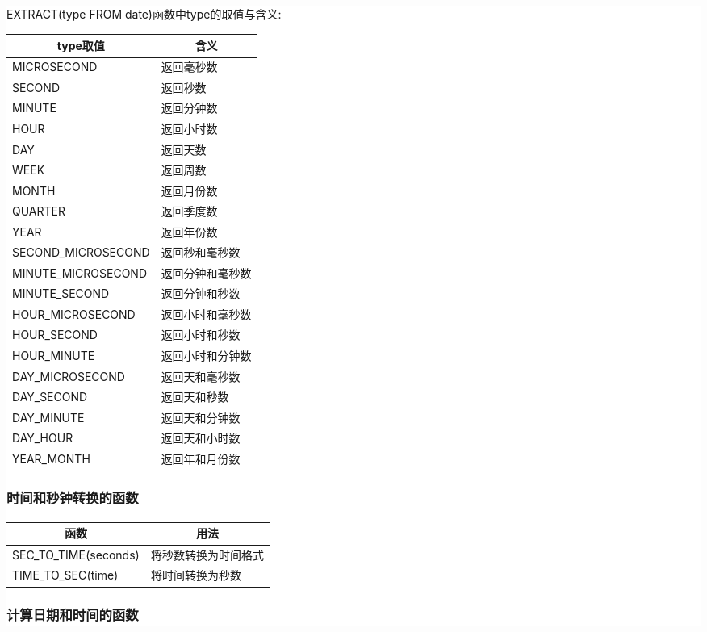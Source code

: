 EXTRACT(type FROM date)函数中type的取值与含义:

|**type取值**|**含义**|
| - | - |
|MICROSECOND|返回毫秒数|
|SECOND|返回秒数|
|MINUTE|返回分钟数|
|HOUR|返回小时数|
|DAY|返回天数|
|WEEK|返回周数|
|MONTH|返回月份数|
|QUARTER|返回季度数|
|YEAR|返回年份数|
|SECOND_MICROSECOND|返回秒和毫秒数|
|MINUTE_MICROSECOND|返回分钟和毫秒数|
|MINUTE_SECOND|返回分钟和秒数|
|HOUR_MICROSECOND|返回小时和毫秒数|
|HOUR_SECOND|返回小时和秒数|
|HOUR_MINUTE|返回小时和分钟数|
|DAY_MICROSECOND|返回天和毫秒数|
|DAY_SECOND|返回天和秒数|
|DAY_MINUTE|返回天和分钟数|
|DAY_HOUR|返回天和小时数|
|YEAR_MONTH|返回年和月份数|

### 时间和秒钟转换的函数

|**函数**|**用法**|
| - | - |
|SEC_TO_TIME(seconds)|将秒数转换为时间格式|
|TIME_TO_SEC(time)|将时间转换为秒数|

### 计算日期和时间的函数
